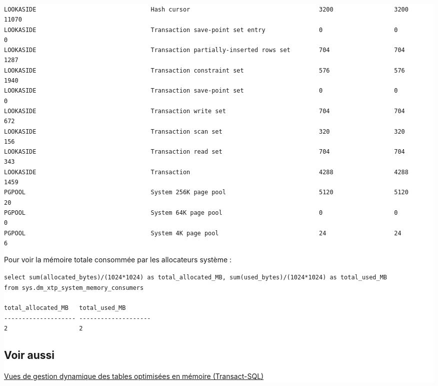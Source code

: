 ```  
LOOKASIDE                                Hash cursor                                    3200                 3200                 11070  
LOOKASIDE                                Transaction save-point set entry               0                    0                    0  
LOOKASIDE                                Transaction partially-inserted rows set        704                  704                  1287  
LOOKASIDE                                Transaction constraint set                     576                  576                  1940  
LOOKASIDE                                Transaction save-point set                     0                    0                    0  
LOOKASIDE                                Transaction write set                          704                  704                  672  
LOOKASIDE                                Transaction scan set                           320                  320                  156  
LOOKASIDE                                Transaction read set                           704                  704                  343  
LOOKASIDE                                Transaction                                    4288                 4288                 1459  
PGPOOL                                   System 256K page pool                          5120                 5120                 20  
PGPOOL                                   System 64K page pool                           0                    0                    0  
PGPOOL                                   System 4K page pool                            24                   24                   6  
```  
  
 Pour voir la mémoire totale consommée par les allocateurs système :  
  
```  
select sum(allocated_bytes)/(1024*1024) as total_allocated_MB, sum(used_bytes)/(1024*1024) as total_used_MB   
from sys.dm_xtp_system_memory_consumers  
  
total_allocated_MB   total_used_MB  
-------------------- --------------------  
2                    2  
```  
  
## <a name="see-also"></a>Voir aussi  
 [Vues de gestion dynamique des tables optimisées en mémoire &#40;Transact-SQL&#41;](../../relational-databases/system-dynamic-management-views/memory-optimized-table-dynamic-management-views-transact-sql.md)  
  
  
